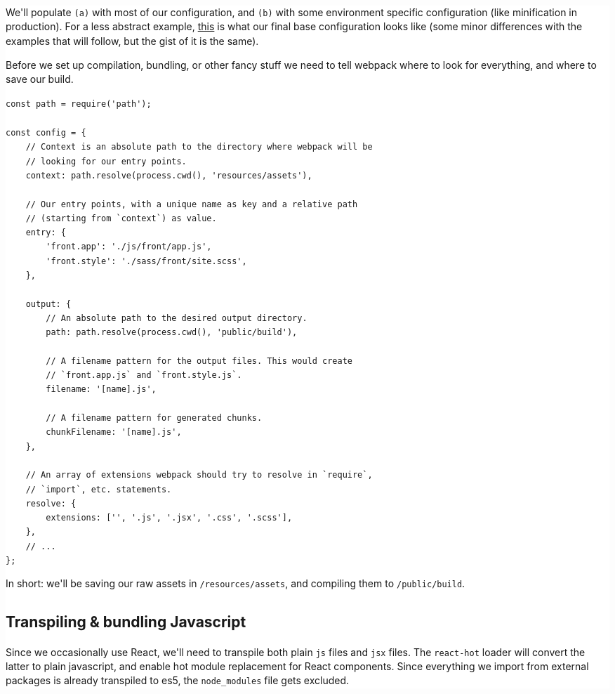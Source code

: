 We'll populate `(a)` with most of our configuration, and `(b)` with some environment specific configuration (like minification in production). For a less abstract example, [this](https://github.com/spatie-custom/blender-gulp/blob/f2b09cde73b2d18e296eb20e686166c5dcdc6de3/config/webpack.js) is what our final base configuration looks like (some minor differences with the examples that will follow, but the gist of it is the same).

Before we set up compilation, bundling, or other fancy stuff we need to tell webpack where to look for everything, and where to save our build.

```
const path = require('path');

const config = {
    // Context is an absolute path to the directory where webpack will be
    // looking for our entry points.
    context: path.resolve(process.cwd(), 'resources/assets'),

    // Our entry points, with a unique name as key and a relative path
    // (starting from `context`) as value.
    entry: {
        'front.app': './js/front/app.js',
        'front.style': './sass/front/site.scss',
    },

    output: {
        // An absolute path to the desired output directory.
        path: path.resolve(process.cwd(), 'public/build'),

        // A filename pattern for the output files. This would create
        // `front.app.js` and `front.style.js`.
        filename: '[name].js',

        // A filename pattern for generated chunks.
        chunkFilename: '[name].js',
    },

    // An array of extensions webpack should try to resolve in `require`,
    // `import`, etc. statements.
    resolve: {
        extensions: ['', '.js', '.jsx', '.css', '.scss'],
    },
    // ...
};
```

In short: we'll be saving our raw assets in `/resources/assets`, and compiling them to `/public/build`.

## Transpiling & bundling Javascript

Since we occasionally use React, we'll need to transpile both plain `js` files and `jsx` files. The `react-hot` loader will convert the latter to plain javascript, and enable hot module replacement for React components. Since everything we import from external packages is already transpiled to es5, the `node_modules` file gets excluded.
